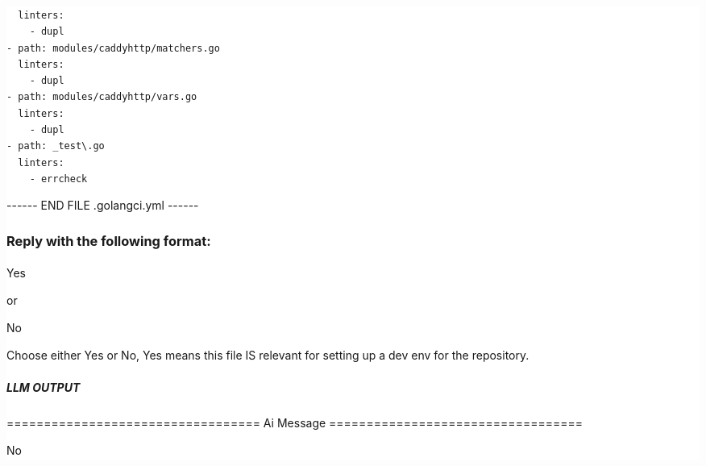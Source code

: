       linters:
        - dupl
    - path: modules/caddyhttp/matchers.go
      linters:
        - dupl
    - path: modules/caddyhttp/vars.go
      linters:
        - dupl
    - path: _test\.go
      linters:
        - errcheck

------ END FILE .golangci.yml ------

### Reply with the following format:

<rel>Yes</rel>

or

<rel>No</rel>

Choose either Yes or No, Yes means this file IS relevant for setting up a dev env for the repository.

##### LLM OUTPUT #####
================================== Ai Message ==================================

<rel>No</rel>